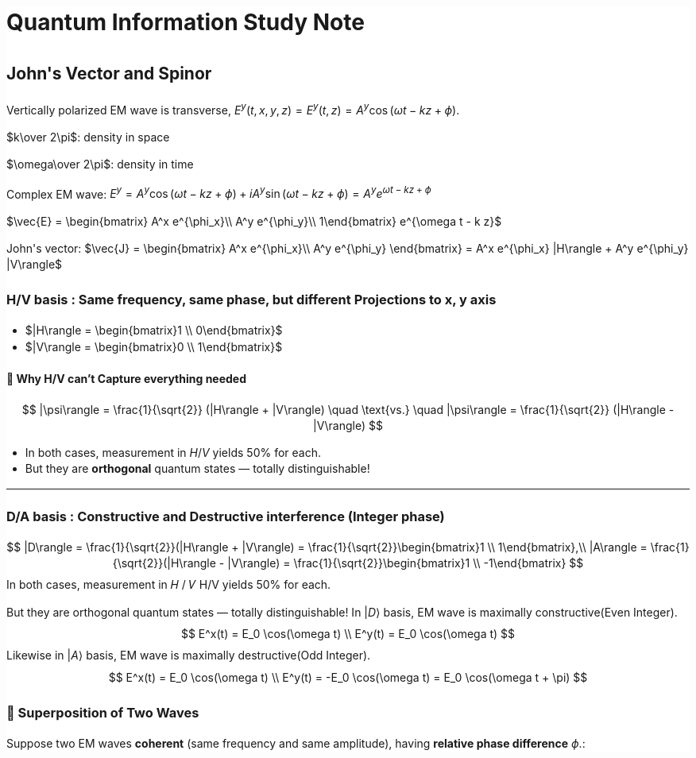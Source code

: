 # Quantum Information Study Note
## John's Vector and Spinor

Vertically polarized EM wave is transverse, $E^y(t,x,y,z) = E^y(t,z) = A^y \cos(\omega t - k z + \phi)$. 

$k\over 2\pi$: density  in space

$\omega\over 2\pi$: density  in time

Complex EM wave: 
 $E^y = A^y \cos(\omega t - k z + \phi) + i A^y \sin(\omega t - k z + \phi) = A^y e^{\omega t - k z + \phi}$

 $\vec{E} = \begin{bmatrix} A^x e^{\phi_x}\\ A^y e^{\phi_y}\\ 1\end{bmatrix}  e^{\omega t - k z}$

John's vector: 
 $\vec{J} = \begin{bmatrix}  A^x e^{\phi_x}\\ A^y e^{\phi_y} \end{bmatrix} =  A^x e^{\phi_x}  |H\rangle + A^y e^{\phi_y} |V\rangle$ 
### H/V basis : Same frequency, same phase, but different Projections to x, y axis
* $|H\rangle = \begin{bmatrix}1 \\ 0\end{bmatrix}$
* $|V\rangle = \begin{bmatrix}0 \\ 1\end{bmatrix}$

#### 🔸 Why H/V can’t Capture everything needed
$$
|\psi\rangle = \frac{1}{\sqrt{2}} (|H\rangle + |V\rangle) \quad \text{vs.} \quad |\psi\rangle = \frac{1}{\sqrt{2}} (|H\rangle - |V\rangle)
$$

* In both cases, measurement in $H/V$ yields 50% for each.
* But they are **orthogonal** quantum states — totally distinguishable!

---

### D/A basis : Constructive and Destructive interference (Integer phase)
  $$
  |D\rangle  = \frac{1}{\sqrt{2}}(|H\rangle + |V\rangle) = \frac{1}{\sqrt{2}}\begin{bmatrix}1 \\ 1\end{bmatrix},\\
  |A\rangle = \frac{1}{\sqrt{2}}(|H\rangle - |V\rangle) = \frac{1}{\sqrt{2}}\begin{bmatrix}1 \\ -1\end{bmatrix}
  $$
In both cases, measurement in 
𝐻
/
𝑉
H/V yields 50% for each.

But they are orthogonal quantum states — totally distinguishable!
In $|D\rangle$ basis, EM wave is maximally constructive(Even Integer).
$$
E^x(t) = E_0 \cos(\omega t) \\
E^y(t) = E_0 \cos(\omega t)
$$
Likewise in $|A\rangle$ basis, EM wave is maximally destructive(Odd Integer).
$$
 E^x(t) = E_0 \cos(\omega t) \\
 E^y(t) = -E_0 \cos(\omega t) = E_0 \cos(\omega t + \pi)
$$
### 🧮 Superposition of Two Waves
Suppose two EM waves **coherent** (same frequency and same amplitude), having 
**relative phase difference** $\phi$.:
